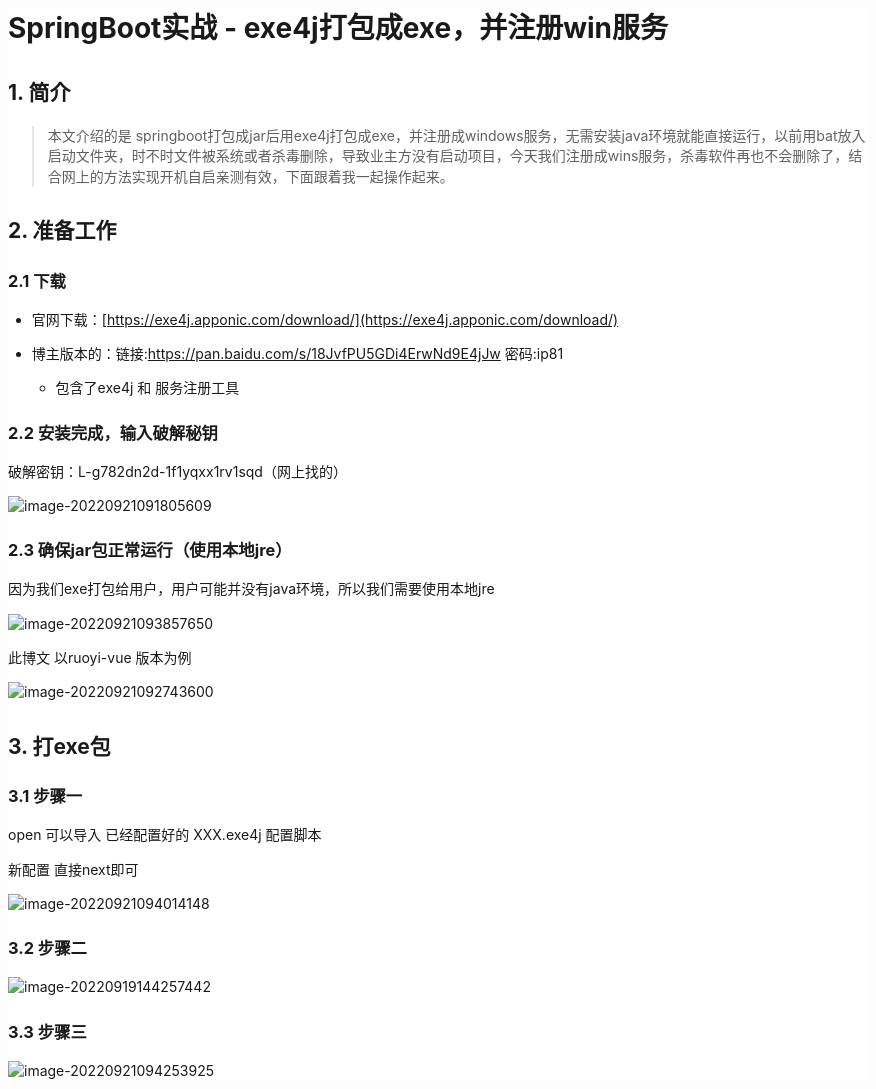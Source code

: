 # SpringBoot实战 - exe4j打包成exe，并注册win服务

## 1. 简介

> 本文介绍的是 springboot打包成jar后用exe4j打包成exe，并注册成windows服务，无需安装java环境就能直接运行，以前用bat放入启动文件夹，时不时文件被系统或者杀毒删除，导致业主方没有启动项目，今天我们注册成wins服务，杀毒软件再也不会删除了，结合网上的方法实现开机自启亲测有效，下面跟着我一起操作起来。

## 2. 准备工作

### 2.1 下载

- 官网下载：[https://exe4j.apponic.com/download/](https://exe4j.apponic.com/download/)

- 博主版本的：链接:https://pan.baidu.com/s/18JvfPU5GDi4ErwNd9E4jJw  密码:ip81
  - 包含了exe4j 和 服务注册工具

### 2.2 安装完成，输入破解秘钥

破解密钥：L-g782dn2d-1f1yqxx1rv1sqd（网上找的）

![image-20220921091805609](https://zszblog.oss-cn-beijing.aliyuncs.com/zszblog/image-20220921091805609.png)

### 2.3 确保jar包正常运行（使用本地jre）

因为我们exe打包给用户，用户可能并没有java环境，所以我们需要使用本地jre

![image-20220921093857650](https://zszblog.oss-cn-beijing.aliyuncs.com/zszblog/image-20220921093857650.png)

此博文 以ruoyi-vue 版本为例

![image-20220921092743600](https://zszblog.oss-cn-beijing.aliyuncs.com/zszblog/image-20220921092743600.png)

## 3. 打exe包

### 3.1 步骤一

open 可以导入 已经配置好的 XXX.exe4j 配置脚本

新配置 直接next即可

![image-20220921094014148](https://zszblog.oss-cn-beijing.aliyuncs.com/zszblog/image-20220921094014148.png)

### 3.2 步骤二

![image-20220919144257442](https://zszblog.oss-cn-beijing.aliyuncs.com/zszblog/image-20220919144257442.png)

### 3.3 步骤三

![image-20220921094253925](https://zszblog.oss-cn-beijing.aliyuncs.com/zszblog/image-20220921094253925.png)
